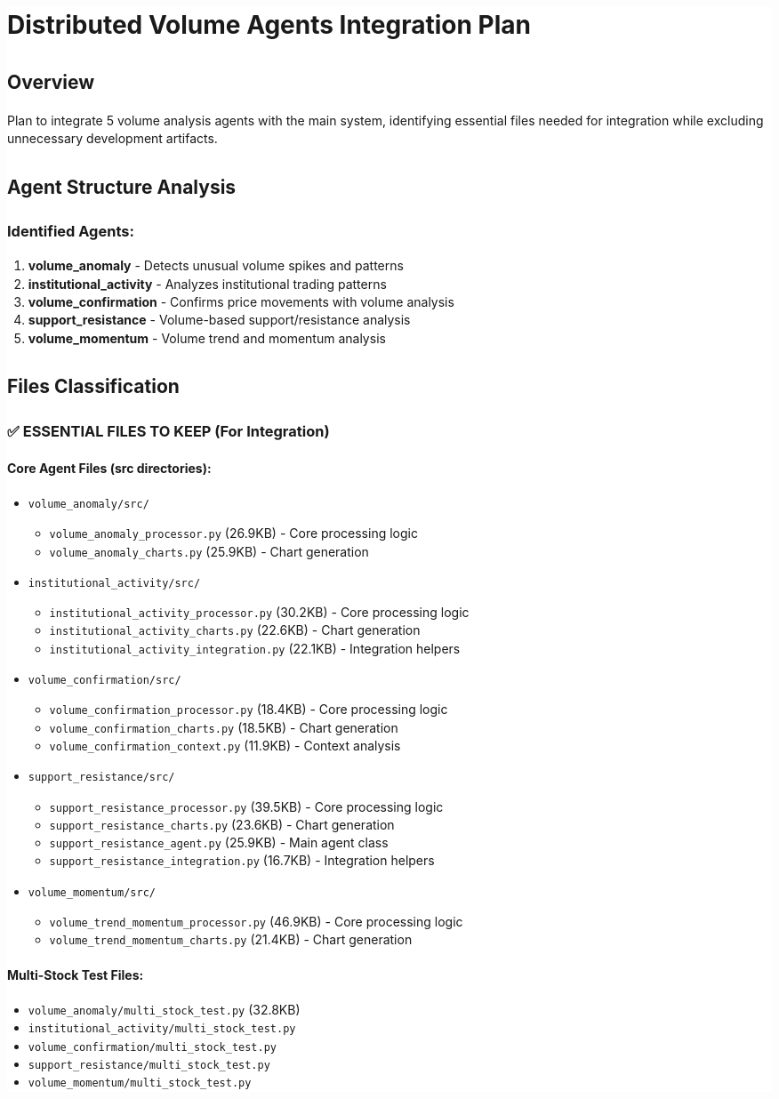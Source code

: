 # Distributed Volume Agents Integration Plan

## Overview
Plan to integrate 5 volume analysis agents with the main system, identifying essential files needed for integration while excluding unnecessary development artifacts.

## Agent Structure Analysis

### Identified Agents:
1. **volume_anomaly** - Detects unusual volume spikes and patterns
2. **institutional_activity** - Analyzes institutional trading patterns
3. **volume_confirmation** - Confirms price movements with volume analysis
4. **support_resistance** - Volume-based support/resistance analysis
5. **volume_momentum** - Volume trend and momentum analysis

## Files Classification

### ✅ ESSENTIAL FILES TO KEEP (For Integration)

#### Core Agent Files (src directories):
- `volume_anomaly/src/`
  - `volume_anomaly_processor.py` (26.9KB) - Core processing logic
  - `volume_anomaly_charts.py` (25.9KB) - Chart generation

- `institutional_activity/src/`
  - `institutional_activity_processor.py` (30.2KB) - Core processing logic
  - `institutional_activity_charts.py` (22.6KB) - Chart generation
  - `institutional_activity_integration.py` (22.1KB) - Integration helpers

- `volume_confirmation/src/`
  - `volume_confirmation_processor.py` (18.4KB) - Core processing logic
  - `volume_confirmation_charts.py` (18.5KB) - Chart generation
  - `volume_confirmation_context.py` (11.9KB) - Context analysis

- `support_resistance/src/`
  - `support_resistance_processor.py` (39.5KB) - Core processing logic
  - `support_resistance_charts.py` (23.6KB) - Chart generation
  - `support_resistance_agent.py` (25.9KB) - Main agent class
  - `support_resistance_integration.py` (16.7KB) - Integration helpers

- `volume_momentum/src/`
  - `volume_trend_momentum_processor.py` (46.9KB) - Core processing logic
  - `volume_trend_momentum_charts.py` (21.4KB) - Chart generation

#### Multi-Stock Test Files:
- `volume_anomaly/multi_stock_test.py` (32.8KB)
- `institutional_activity/multi_stock_test.py`
- `volume_confirmation/multi_stock_test.py`
- `support_resistance/multi_stock_test.py`
- `volume_momentum/multi_stock_test.py`
